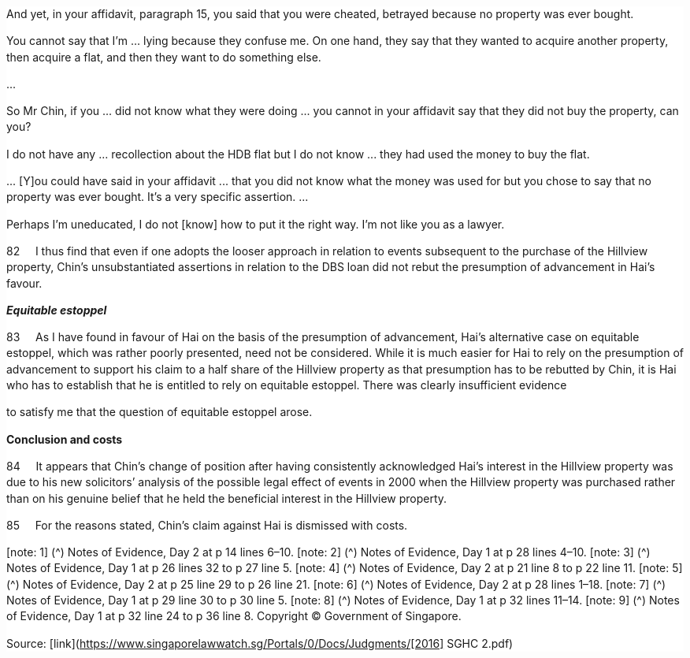  And yet, in your affidavit, paragraph 15, you said that you were cheated, betrayed because no property was ever bought. 

 You cannot say that I’m ... lying because they confuse me. On one hand, they say that they wanted to acquire another property, then acquire a flat, and then they want to do something else. 

 ... 

 So Mr Chin, if you ... did not know what they were doing ... you cannot in your affidavit say that they did not buy the property, can you? 

 I do not have any ... recollection about the HDB flat but I do not know ... they had used the money to buy the flat. 

 ... [Y]ou could have said in your affidavit ... that you did not know what the money was used for but you chose to say that no property was ever bought. It’s a very specific assertion. ... 

 Perhaps I’m uneducated, I do not [know] how to put it the right way. I’m not like you as a lawyer. 

82     I thus find that even if one adopts the looser approach in relation to events subsequent to the purchase of the Hillview property, Chin’s unsubstantiated assertions in relation to the DBS loan did not rebut the presumption of advancement in Hai’s favour. 

**_Equitable estoppel_** 

83     As I have found in favour of Hai on the basis of the presumption of advancement, Hai’s alternative case on equitable estoppel, which was rather poorly presented, need not be considered. While it is much easier for Hai to rely on the presumption of advancement to support his claim to a half share of the Hillview property as that presumption has to be rebutted by Chin, it is Hai who has to establish that he is entitled to rely on equitable estoppel. There was clearly insufficient evidence 


to satisfy me that the question of equitable estoppel arose. 

**Conclusion and costs** 

84     It appears that Chin’s change of position after having consistently acknowledged Hai’s interest in the Hillview property was due to his new solicitors’ analysis of the possible legal effect of events in 2000 when the Hillview property was purchased rather than on his genuine belief that he held the beneficial interest in the Hillview property. 

85     For the reasons stated, Chin’s claim against Hai is dismissed with costs. 

[note: 1] (^) Notes of Evidence, Day 2 at p 14 lines 6–10. [note: 2] (^) Notes of Evidence, Day 1 at p 28 lines 4–10. [note: 3] (^) Notes of Evidence, Day 1 at p 26 lines 32 to p 27 line 5. [note: 4] (^) Notes of Evidence, Day 2 at p 21 line 8 to p 22 line 11. [note: 5] (^) Notes of Evidence, Day 2 at p 25 line 29 to p 26 line 21. [note: 6] (^) Notes of Evidence, Day 2 at p 28 lines 1–18. [note: 7] (^) Notes of Evidence, Day 1 at p 29 line 30 to p 30 line 5. [note: 8] (^) Notes of Evidence, Day 1 at p 32 lines 11–14. [note: 9] (^) Notes of Evidence, Day 1 at p 32 line 24 to p 36 line 8. Copyright © Government of Singapore. 


Source: [link](https://www.singaporelawwatch.sg/Portals/0/Docs/Judgments/[2016] SGHC 2.pdf)
